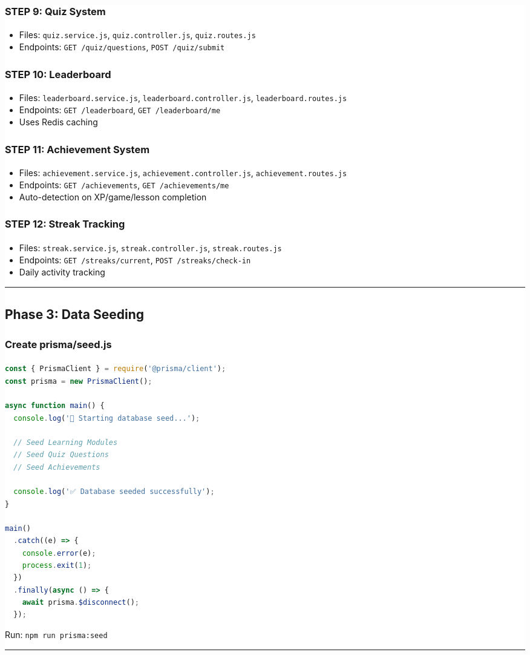 ### STEP 9: Quiz System
- Files: `quiz.service.js`, `quiz.controller.js`, `quiz.routes.js`
- Endpoints: `GET /quiz/questions`, `POST /quiz/submit`

### STEP 10: Leaderboard
- Files: `leaderboard.service.js`, `leaderboard.controller.js`, `leaderboard.routes.js`
- Endpoints: `GET /leaderboard`, `GET /leaderboard/me`
- Uses Redis caching

### STEP 11: Achievement System
- Files: `achievement.service.js`, `achievement.controller.js`, `achievement.routes.js`
- Endpoints: `GET /achievements`, `GET /achievements/me`
- Auto-detection on XP/game/lesson completion

### STEP 12: Streak Tracking
- Files: `streak.service.js`, `streak.controller.js`, `streak.routes.js`
- Endpoints: `GET /streaks/current`, `POST /streaks/check-in`
- Daily activity tracking

---

## Phase 3: Data Seeding

### Create prisma/seed.js
```javascript
const { PrismaClient } = require('@prisma/client');
const prisma = new PrismaClient();

async function main() {
  console.log('🌱 Starting database seed...');

  // Seed Learning Modules
  // Seed Quiz Questions
  // Seed Achievements

  console.log('✅ Database seeded successfully');
}

main()
  .catch((e) => {
    console.error(e);
    process.exit(1);
  })
  .finally(async () => {
    await prisma.$disconnect();
  });
```

Run: `npm run prisma:seed`

---